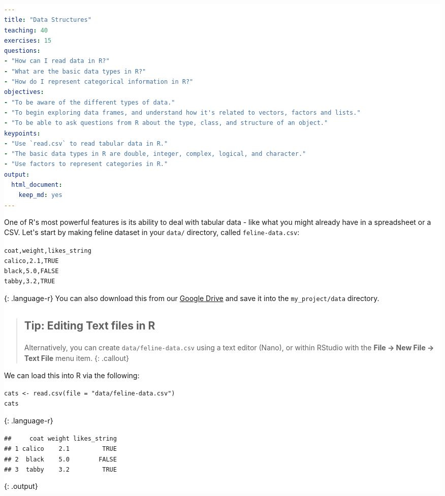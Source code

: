 ```yaml
---
title: "Data Structures"
teaching: 40
exercises: 15
questions:
- "How can I read data in R?"
- "What are the basic data types in R?"
- "How do I represent categorical information in R?"
objectives:
- "To be aware of the different types of data."
- "To begin exploring data frames, and understand how it's related to vectors, factors and lists."
- "To be able to ask questions from R about the type, class, and structure of an object."
keypoints:
- "Use `read.csv` to read tabular data in R."
- "The basic data types in R are double, integer, complex, logical, and character."
- "Use factors to represent categories in R."
output: 
  html_document: 
    keep_md: yes
---
```




One of R's most powerful features is its ability to deal with tabular data -
like what you might already have in a spreadsheet or a CSV. Let's start by
making feline dataset in your `data/` directory, called `feline-data.csv`:


~~~
coat,weight,likes_string
calico,2.1,TRUE
black,5.0,FALSE
tabby,3.2,TRUE
~~~
{: .language-r}
You can also download this from our [Google Drive](https://drive.google.com/drive/folders/1g4yI-JSKs7N1_-TQ-EvuILMdJ6gjvCSb) and save it into the `my_project/data` directory.
> ## Tip: Editing Text files in R
>
> Alternatively, you can create `data/feline-data.csv` using a text editor (Nano),
> or within RStudio with the **File -> New File -> Text File** menu item.
{: .callout}

We can load this into R via the following:


~~~
cats <- read.csv(file = "data/feline-data.csv")
cats
~~~
{: .language-r}



~~~
##     coat weight likes_string
## 1 calico    2.1         TRUE
## 2  black    5.0        FALSE
## 3  tabby    3.2         TRUE
~~~
{: .output}
